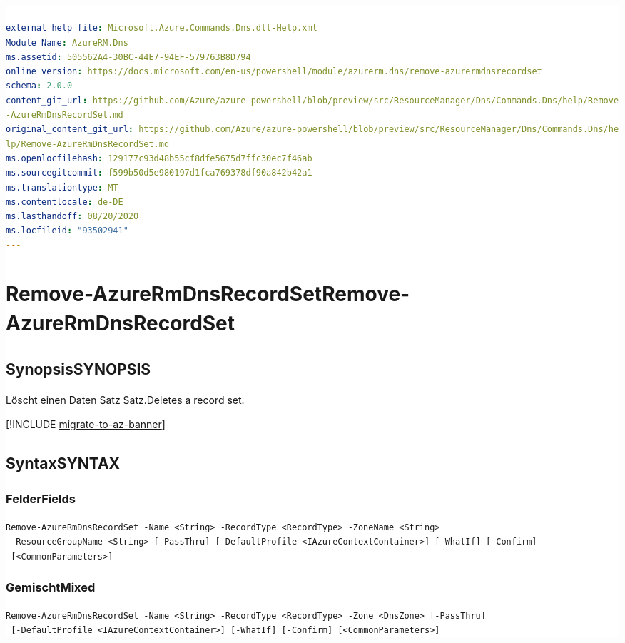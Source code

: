 ```yaml
---
external help file: Microsoft.Azure.Commands.Dns.dll-Help.xml
Module Name: AzureRM.Dns
ms.assetid: 505562A4-30BC-44E7-94EF-579763B8D794
online version: https://docs.microsoft.com/en-us/powershell/module/azurerm.dns/remove-azurermdnsrecordset
schema: 2.0.0
content_git_url: https://github.com/Azure/azure-powershell/blob/preview/src/ResourceManager/Dns/Commands.Dns/help/Remove-AzureRmDnsRecordSet.md
original_content_git_url: https://github.com/Azure/azure-powershell/blob/preview/src/ResourceManager/Dns/Commands.Dns/help/Remove-AzureRmDnsRecordSet.md
ms.openlocfilehash: 129177c93d48b55cf8dfe5675d7ffc30ec7f46ab
ms.sourcegitcommit: f599b50d5e980197d1fca769378df90a842b42a1
ms.translationtype: MT
ms.contentlocale: de-DE
ms.lasthandoff: 08/20/2020
ms.locfileid: "93502941"
---
```

# <span data-ttu-id="323c4-101">Remove-AzureRmDnsRecordSet</span><span class="sxs-lookup"><span data-stu-id="323c4-101">Remove-AzureRmDnsRecordSet</span></span>

## <span data-ttu-id="323c4-102">Synopsis</span><span class="sxs-lookup"><span data-stu-id="323c4-102">SYNOPSIS</span></span>
<span data-ttu-id="323c4-103">Löscht einen Daten Satz Satz.</span><span class="sxs-lookup"><span data-stu-id="323c4-103">Deletes a record set.</span></span>

[!INCLUDE [migrate-to-az-banner](../../includes/migrate-to-az-banner.md)]

## <span data-ttu-id="323c4-104">Syntax</span><span class="sxs-lookup"><span data-stu-id="323c4-104">SYNTAX</span></span>

### <span data-ttu-id="323c4-105">Felder</span><span class="sxs-lookup"><span data-stu-id="323c4-105">Fields</span></span>
```
Remove-AzureRmDnsRecordSet -Name <String> -RecordType <RecordType> -ZoneName <String>
 -ResourceGroupName <String> [-PassThru] [-DefaultProfile <IAzureContextContainer>] [-WhatIf] [-Confirm]
 [<CommonParameters>]
```

### <span data-ttu-id="323c4-106">Gemischt</span><span class="sxs-lookup"><span data-stu-id="323c4-106">Mixed</span></span>
```
Remove-AzureRmDnsRecordSet -Name <String> -RecordType <RecordType> -Zone <DnsZone> [-PassThru]
 [-DefaultProfile <IAzureContextContainer>] [-WhatIf] [-Confirm] [<CommonParameters>]
```
